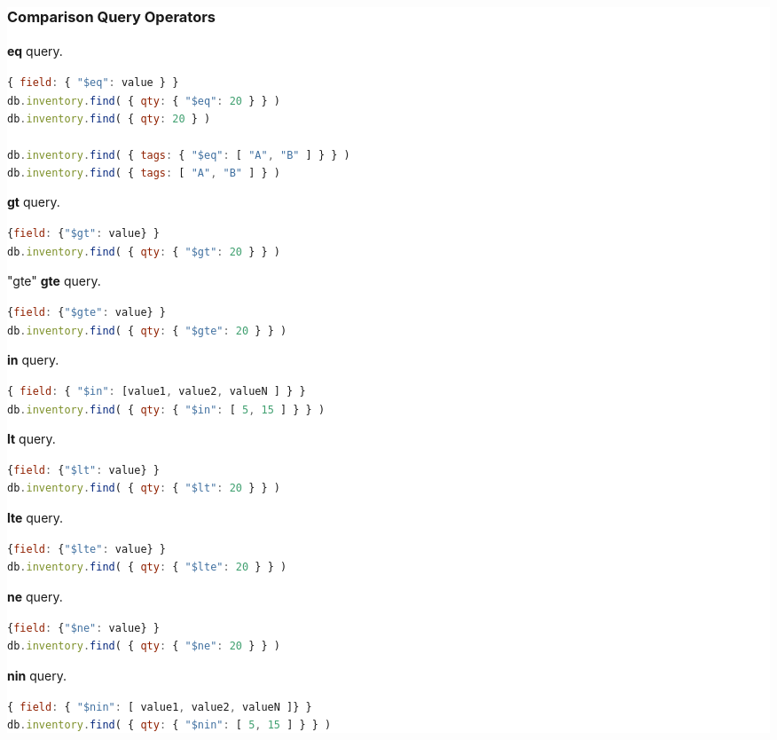 ### Comparison Query Operators

**eq** query.

```js
{ field: { "$eq": value } }
db.inventory.find( { qty: { "$eq": 20 } } )
db.inventory.find( { qty: 20 } )

db.inventory.find( { tags: { "$eq": [ "A", "B" ] } } )
db.inventory.find( { tags: [ "A", "B" ] } )
```

**gt** query.

```js
{field: {"$gt": value} }
db.inventory.find( { qty: { "$gt": 20 } } )
```

"gte"
**gte** query.

```js
{field: {"$gte": value} }
db.inventory.find( { qty: { "$gte": 20 } } )
```

**in** query.

```js
{ field: { "$in": [value1, value2, valueN ] } }
db.inventory.find( { qty: { "$in": [ 5, 15 ] } } )
```

**lt** query.

```js
{field: {"$lt": value} }
db.inventory.find( { qty: { "$lt": 20 } } )
```

**lte** query.

```js
{field: {"$lte": value} }
db.inventory.find( { qty: { "$lte": 20 } } )
```

**ne** query.

```js
{field: {"$ne": value} }
db.inventory.find( { qty: { "$ne": 20 } } )
```

**nin** query.

```js
{ field: { "$nin": [ value1, value2, valueN ]} }
db.inventory.find( { qty: { "$nin": [ 5, 15 ] } } )
```
